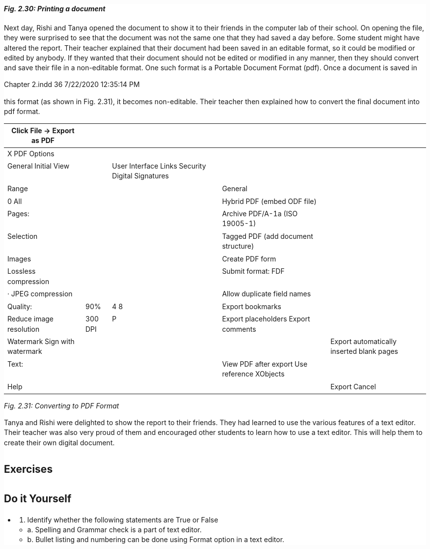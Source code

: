 #### *Fig. 2.30: Printing a document*

Next day, Rishi and Tanya opened the document to show it to their friends in the computer lab of their school. On opening the file, they were surprised to see that the document was not the same one that they had saved a day before. Some student might have altered the report. Their teacher explained that their document had been saved in an editable format, so it could be modified or edited by anybody. If they wanted that their document should not be edited or modified in any manner, then they should convert and save their file in a non-editable format. One such format is a Portable Document Format (pdf). Once a document is saved in

Chapter 2.indd 36 7/22/2020 12:35:14 PM

this format (as shown in Fig. 2.31), it becomes non-editable. Their teacher then explained how to convert the final document into pdf format.

| Click File -> Export as PDF |  |  |  |  |
| --- | --- | --- | --- | --- |
| X PDF Options |  |  |  |  |
| General Initial View |  | User Interface Links Security Digital Signatures |  |  |
| Range |  |  | General |  |
| 0 All |  |  | Hybrid PDF (embed ODF file) |  |
| Pages: |  |  | Archive PDF/A-1a (ISO 19005-1) |  |
| Selection |  |  | Tagged PDF (add document structure) |  |
| Images |  |  | Create PDF form |  |
| Lossless compression |  |  | Submit format: FDF |  |
| · JPEG compression |  |  | Allow duplicate field names |  |
| Quality: | 90% | 4 8 | Export bookmarks |  |
| Reduce image resolution | 300 DPI | P | Export placeholders Export comments |  |
| Watermark Sign with watermark |  |  |  | Export automatically inserted blank pages |
| Text: |  |  | View PDF after export Use reference XObjects |  |
| Help |  |  |  | Export Cancel |

*Fig. 2.31: Converting to PDF Format*

Tanya and Rishi were delighted to show the report to their friends. They had learned to use the various features of a text editor. Their teacher was also very proud of them and encouraged other students to learn how to use a text editor. This will help them to create their own digital document.

## Exercises

## **Do it Yourself**

- 1. Identify whether the following statements are True or False
	- a. Spelling and Grammar check is a part of text editor.
	- b. Bullet listing and numbering can be done using Format option in a text editor.

